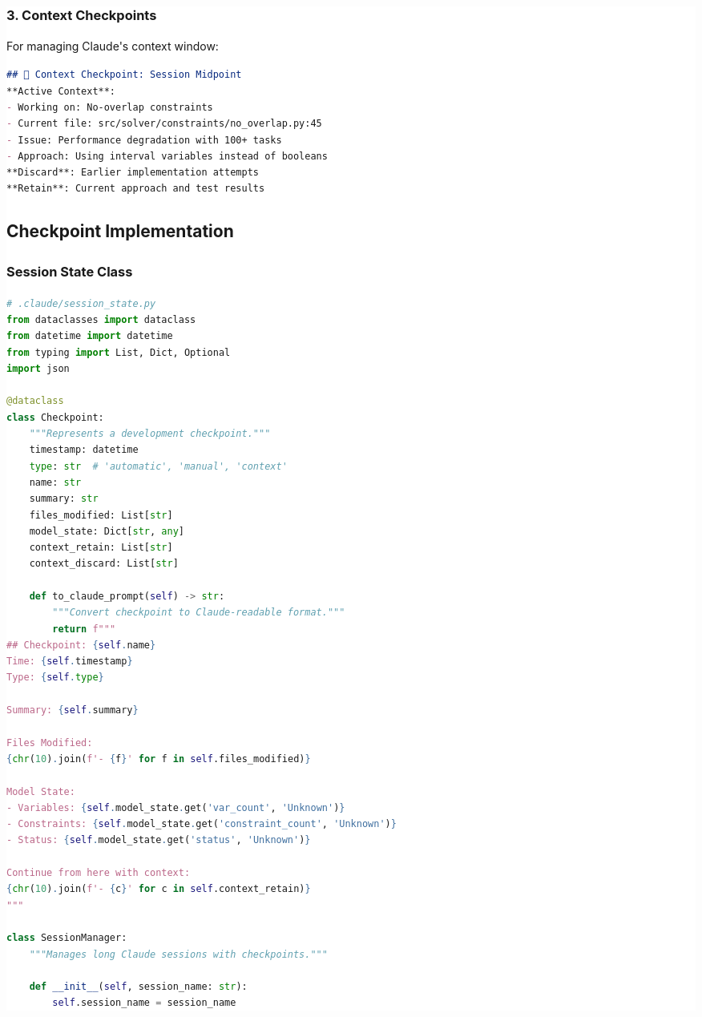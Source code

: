 ### 3. Context Checkpoints

For managing Claude's context window:

```markdown
## 🧠 Context Checkpoint: Session Midpoint
**Active Context**:
- Working on: No-overlap constraints
- Current file: src/solver/constraints/no_overlap.py:45
- Issue: Performance degradation with 100+ tasks
- Approach: Using interval variables instead of booleans
**Discard**: Earlier implementation attempts
**Retain**: Current approach and test results
```

## Checkpoint Implementation

### Session State Class

```python
# .claude/session_state.py
from dataclasses import dataclass
from datetime import datetime
from typing import List, Dict, Optional
import json

@dataclass
class Checkpoint:
    """Represents a development checkpoint."""
    timestamp: datetime
    type: str  # 'automatic', 'manual', 'context'
    name: str
    summary: str
    files_modified: List[str]
    model_state: Dict[str, any]
    context_retain: List[str]
    context_discard: List[str]
    
    def to_claude_prompt(self) -> str:
        """Convert checkpoint to Claude-readable format."""
        return f"""
## Checkpoint: {self.name}
Time: {self.timestamp}
Type: {self.type}

Summary: {self.summary}

Files Modified:
{chr(10).join(f'- {f}' for f in self.files_modified)}

Model State:
- Variables: {self.model_state.get('var_count', 'Unknown')}
- Constraints: {self.model_state.get('constraint_count', 'Unknown')}
- Status: {self.model_state.get('status', 'Unknown')}

Continue from here with context:
{chr(10).join(f'- {c}' for c in self.context_retain)}
"""

class SessionManager:
    """Manages long Claude sessions with checkpoints."""
    
    def __init__(self, session_name: str):
        self.session_name = session_name
```